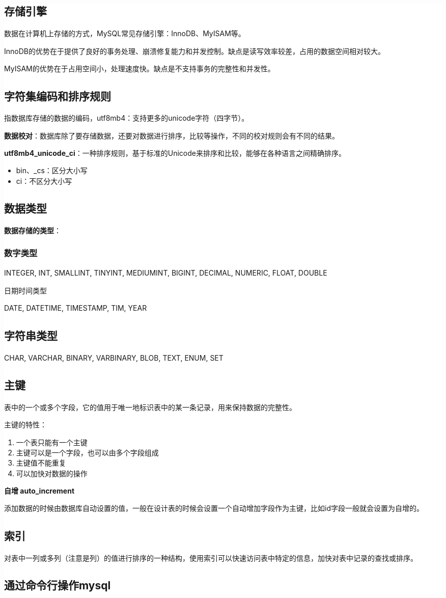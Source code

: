 ## 存储引擎

数据在计算机上存储的方式，MySQL常见存储引擎：InnoDB、MyISAM等。

InnoDB的优势在于提供了良好的事务处理、崩溃修复能力和并发控制。缺点是读写效率较差，占用的数据空间相对较大。

MyISAM的优势在于占用空间小，处理速度快。缺点是不支持事务的完整性和并发性。

## 字符集编码和排序规则

指数据库存储的数据的编码，utf8mb4：支持更多的unicode字符（四字节）。

**数据校对**：数据库除了要存储数据，还要对数据进行排序，比较等操作，不同的校对规则会有不同的结果。

**utf8mb4_unicode_ci**：一种排序规则，基于标准的Unicode来排序和比较，能够在各种语言之间精确排序。

- bin、_cs：区分大小写
- ci：不区分大小写

## 数据类型

**数据存储的类型**：

### 数字类型

INTEGER, INT, SMALLINT, TINYINT, MEDIUMINT, BIGINT, DECIMAL, NUMERIC, FLOAT, DOUBLE

日期时间类型

DATE, DATETIME, TIMESTAMP, TIM, YEAR

## 字符串类型

CHAR, VARCHAR, BINARY, VARBINARY, BLOB, TEXT, ENUM, SET

## 主键

表中的一个或多个字段，它的值用于唯一地标识表中的某一条记录，用来保持数据的完整性。

主键的特性：

1. 一个表只能有一个主键
2. 主键可以是一个字段，也可以由多个字段组成
3. 主键值不能重复
4. 可以加快对数据的操作

**自增 auto_increment**

添加数据的时候由数据库自动设置的值，一般在设计表的时候会设置一个自动增加字段作为主键，比如id字段一般就会设置为自增的。

## 索引

对表中一列或多列（注意是列）的值进行排序的一种结构，使用索引可以快速访问表中特定的信息，加快对表中记录的查找或排序。

## 通过命令行操作mysql
